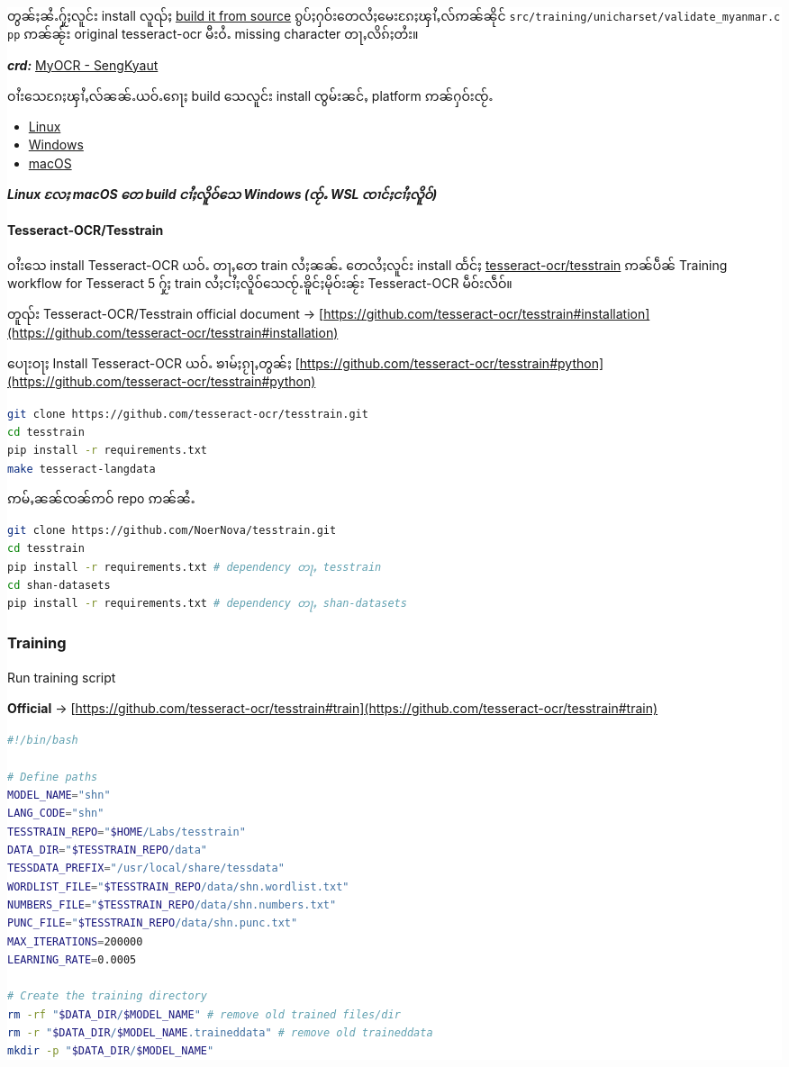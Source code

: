 တွၼ်ႈၼႆႉႁႂ်ႈလူင်း install လူၺ်ႈ [build it from source](https://tesseract-ocr.github.io/tessdoc/Compiling.html) ၵွပ်ႈႁဝ်းတေလႆႈမေးၵႄႈၾၢႆႇလ်ဢၼ်ၼိုင် ``src/training/unicharset/validate_myanmar.cpp`` ဢၼ်ၼႂ်း original tesseract-ocr မီးဝႆႉ missing character တႃႇလိၵ်ႈတႆး။

***crd:*** [MyOCR - SengKyaut](https://github.com/sengkyaut/MyOCR/blob/main/prepare_traindata/myunicharset.py)

ဝၢႆးသေၵႄႈၾၢႆႇလ်ၼၼ်ႉယဝ်ႉၵေႃႈ build သေလူင်း install ၸွမ်းၼင်ႇ platform ဢၼ်ႁဝ်းၸႂ်ႉ

- [Linux](https://tesseract-ocr.github.io/tessdoc/Compiling.html#linux)
- [Windows](https://tesseract-ocr.github.io/tessdoc/Compiling.html#windows)
- [macOS](https://tesseract-ocr.github.io/tessdoc/Compiling.html#macos)

***Linux လႄႈ macOS တေ build ငၢႆႈလိူဝ်သေ Windows (ၸႂ်ႉ WSL ၸၢင်ႈငၢႆႈလိူဝ်)***

#### Tesseract-OCR/Tesstrain

ဝၢႆးသေ install Tesseract-OCR ယဝ်ႉ တႃႇတေ train လႆႈၼၼ်ႉ တေလႆႈလူင်း install ထႅင်ႈ [tesseract-ocr/tesstrain](https://github.com/tesseract-ocr/tesstrain) ဢၼ်ပဵၼ် Training workflow for Tesseract 5 ႁႂ်ႈ train လႆႈငၢႆႈလိူဝ်သေၸႂ်ႉၶိူင်ႈမိုဝ်းၼႂ်း Tesseract-OCR မဵဝ်းလဵဝ်။

တူၺ်း Tesseract-OCR/Tesstrain official document -> [https://github.com/tesseract-ocr/tesstrain#installation](https://github.com/tesseract-ocr/tesstrain#installation)

ပေႃးဝႃႈ Install Tesseract-OCR ယဝ်ႉ ၶၢမ်ႈၵႂႃႇတွၼ်ႈ [https://github.com/tesseract-ocr/tesstrain#python](https://github.com/tesseract-ocr/tesstrain#python)

```bash
git clone https://github.com/tesseract-ocr/tesstrain.git
cd tesstrain
pip install -r requirements.txt
make tesseract-langdata
```

ဢမ်ႇၼၼ်ၸၼ်ဢဝ် repo ဢၼ်ၼႆႉ

```bash
git clone https://github.com/NoerNova/tesstrain.git
cd tesstrain
pip install -r requirements.txt # dependency တႃႇ tesstrain
cd shan-datasets
pip install -r requirements.txt # dependency တႃႇ shan-datasets
```

### Training

Run training script

**Official** -> [https://github.com/tesseract-ocr/tesstrain#train](https://github.com/tesseract-ocr/tesstrain#train)

```bash
#!/bin/bash

# Define paths
MODEL_NAME="shn"
LANG_CODE="shn"
TESSTRAIN_REPO="$HOME/Labs/tesstrain"
DATA_DIR="$TESSTRAIN_REPO/data"
TESSDATA_PREFIX="/usr/local/share/tessdata"
WORDLIST_FILE="$TESSTRAIN_REPO/data/shn.wordlist.txt"
NUMBERS_FILE="$TESSTRAIN_REPO/data/shn.numbers.txt"
PUNC_FILE="$TESSTRAIN_REPO/data/shn.punc.txt"
MAX_ITERATIONS=200000
LEARNING_RATE=0.0005

# Create the training directory
rm -rf "$DATA_DIR/$MODEL_NAME" # remove old trained files/dir
rm -r "$DATA_DIR/$MODEL_NAME.traineddata" # remove old traineddata
mkdir -p "$DATA_DIR/$MODEL_NAME"
```